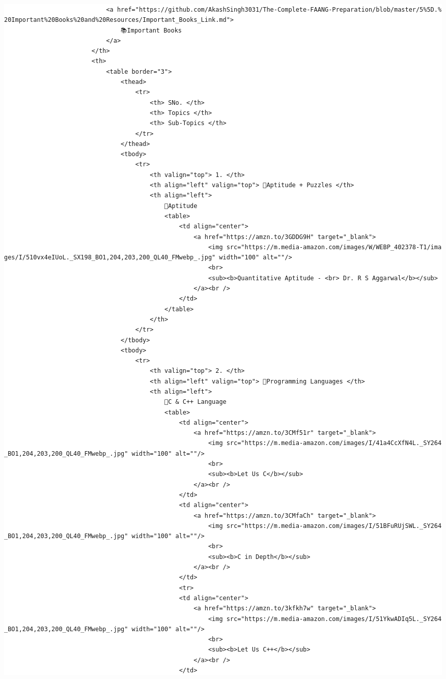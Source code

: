 								<a href="https://github.com/AkashSingh3031/The-Complete-FAANG-Preparation/blob/master/5%5D.%20Important%20Books%20and%20Resources/Important_Books_Link.md"> 
									📚Important Books 
								</a>
                            </th>
                            <th>
                                <table border="3">
                                    <thead>
                                        <tr>
                                            <th> SNo. </th>
                                            <th> Topics </th>
                                            <th> Sub-Topics </th>
                                        </tr>
                                    </thead>
                                    <tbody>
                                        <tr>
                                            <th valign="top"> 1. </th>
                                            <th align="left" valign="top"> 📘Aptitude + Puzzles </th>
                                            <th align="left"> 
												📒Aptitude
                                                <table>
                                                    <td align="center">
														<a href="https://amzn.to/3GDDG9H" target="_blank">
															<img src="https://m.media-amazon.com/images/W/WEBP_402378-T1/images/I/510vx4eIUoL._SX198_BO1,204,203,200_QL40_FMwebp_.jpg" width="100" alt=""/>
															<br>
															<sub><b>Quantitative Aptitude - <br> Dr. R S Aggarwal</b></sub>
														</a><br />
													</td>
                                                </table>
											</th>
                                        </tr>
                                    </tbody>
                                    <tbody>
                                        <tr>
                                            <th valign="top"> 2. </th>
                                            <th align="left" valign="top"> 📘Programming Languages </th>
                                            <th align="left"> 
												📒C & C++ Language
                                                <table>
                                                    <td align="center">
														<a href="https://amzn.to/3CMf51r" target="_blank">
															<img src="https://m.media-amazon.com/images/I/41a4CcXfN4L._SY264_BO1,204,203,200_QL40_FMwebp_.jpg" width="100" alt=""/>
															<br>
															<sub><b>Let Us C</b></sub>
														</a><br />
													</td>
                                                    <td align="center">
														<a href="https://amzn.to/3CMfaCh" target="_blank">
															<img src="https://m.media-amazon.com/images/I/51BFuRUjSWL._SY264_BO1,204,203,200_QL40_FMwebp_.jpg" width="100" alt=""/>
															<br>
															<sub><b>C in Depth</b></sub>
														</a><br />
													</td>
													<tr>
                                                    <td align="center">
														<a href="https://amzn.to/3kfkh7w" target="_blank">
															<img src="https://m.media-amazon.com/images/I/51YkwADIq5L._SY264_BO1,204,203,200_QL40_FMwebp_.jpg" width="100" alt=""/>
															<br>
															<sub><b>Let Us C++</b></sub>
														</a><br />
													</td>